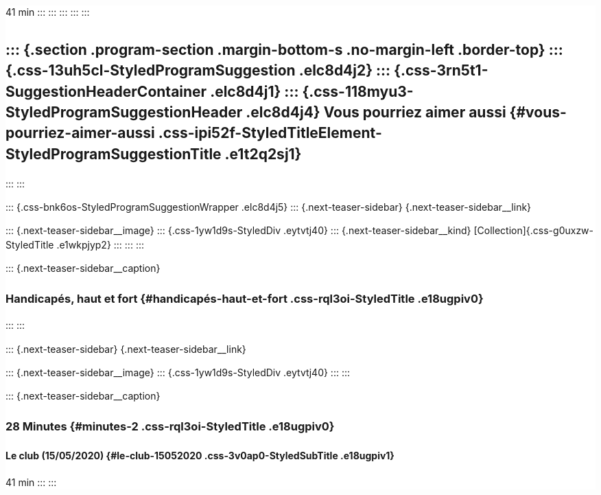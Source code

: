41 min
:::
:::
:::
:::
:::

::: {.section .program-section .margin-bottom-s .no-margin-left .border-top}
::: {.css-13uh5cl-StyledProgramSuggestion .elc8d4j2}
::: {.css-3rn5t1-SuggestionHeaderContainer .elc8d4j1}
::: {.css-118myu3-StyledProgramSuggestionHeader .elc8d4j4}
Vous pourriez aimer aussi {#vous-pourriez-aimer-aussi .css-ipi52f-StyledTitleElement-StyledProgramSuggestionTitle .e1t2q2sj1}
-------------------------
:::
:::

::: {.css-bnk6os-StyledProgramSuggestionWrapper .elc8d4j5}
::: {.next-teaser-sidebar}
[](https://www.arte.tv/fr/videos/RC-016638/handicapes-haut-et-fort/){.next-teaser-sidebar__link}

::: {.next-teaser-sidebar__image}
::: {.css-1yw1d9s-StyledDiv .eytvtj40}
::: {.next-teaser-sidebar__kind}
[Collection]{.css-g0uxzw-StyledTitle .e1wkpjyp2}
:::
:::
:::

::: {.next-teaser-sidebar__caption}
### Handicapés, haut et fort {#handicapés-haut-et-fort .css-rql3oi-StyledTitle .e18ugpiv0}
:::
:::

::: {.next-teaser-sidebar}
[](/fr/videos/088472-188-A/28-minutes/){.next-teaser-sidebar__link}

::: {.next-teaser-sidebar__image}
::: {.css-1yw1d9s-StyledDiv .eytvtj40}
:::
:::

::: {.next-teaser-sidebar__caption}
### 28 Minutes {#minutes-2 .css-rql3oi-StyledTitle .e18ugpiv0}

#### Le club (15/05/2020) {#le-club-15052020 .css-3v0ap0-StyledSubTitle .e18ugpiv1}

41 min
:::
:::
